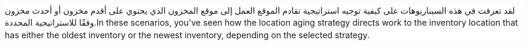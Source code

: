 <span data-ttu-id="4dfab-208">لقد تعرفت في هذه السيناريوهات على كيفية توجيه استراتيجية تقادم الموقع العمل إلى موقع المخزون الذي يحتوي على أقدم مخزون أو أحدث مخزون وفقًا للاستراتيجية المحددة.</span><span class="sxs-lookup"><span data-stu-id="4dfab-208">In these scenarios, you've seen how the location aging strategy directs work to the inventory location that has either the oldest inventory or the newest inventory, depending on the selected strategy.</span></span>
